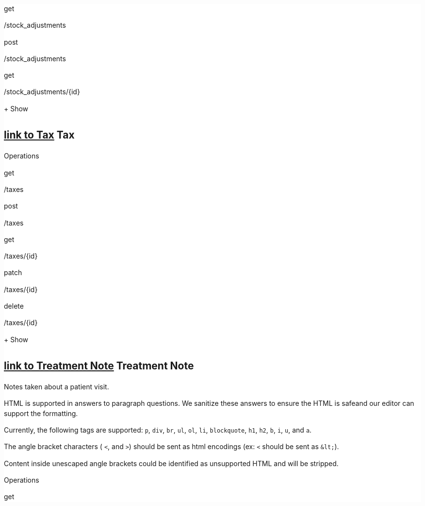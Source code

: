 get

/stock\_adjustments

post

/stock\_adjustments

get

/stock\_adjustments/{id}

\+ Show

## [link to Tax](https://docs.api.cliniko.com/openapi/tax) Tax

Operations

get

/taxes

post

/taxes

get

/taxes/{id}

patch

/taxes/{id}

delete

/taxes/{id}

\+ Show

## [link to Treatment Note](https://docs.api.cliniko.com/openapi/treatment-note) Treatment Note

Notes taken about a patient visit.

HTML is supported in answers to paragraph questions. We sanitize these answers to ensure the HTML is safeand our editor can support the formatting.

Currently, the following tags are supported: `p`, `div`, `br`, `ul`, `ol`, `li`, `blockquote`, `h1`, `h2`, `b`, `i`, `u`, and `a`.

The angle bracket characters ( `<`, and `>`) should be sent as html encodings (ex: `<` should be sent as `&lt;`).

Content inside unescaped angle brackets could be identified as unsupported HTML and will be stripped.

Operations

get
